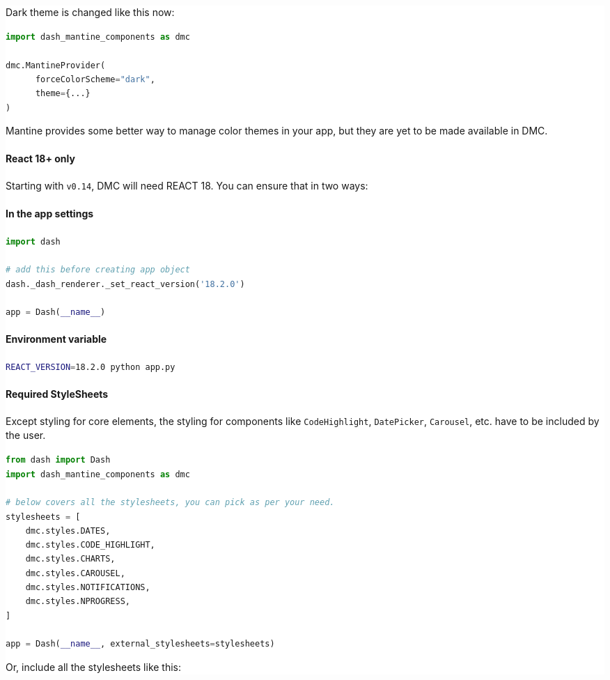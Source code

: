 Dark theme is changed like this now:

  ```python
import dash_mantine_components as dmc

dmc.MantineProvider(
        forceColorScheme="dark",
        theme={...}
)
```

Mantine provides some better way to manage color themes in your app, but they are yet to be made available in DMC.

#### React 18+ only

Starting with `v0.14`, DMC will need REACT 18. You can ensure that in two ways:

#### In the app settings

```python
import dash

# add this before creating app object
dash._dash_renderer._set_react_version('18.2.0')

app = Dash(__name__)
```

#### Environment variable

```bash
REACT_VERSION=18.2.0 python app.py
```

#### Required StyleSheets

Except styling for core elements, the styling for components like `CodeHighlight`, `DatePicker`, `Carousel`, etc. have to be 
included by the user.

```python
from dash import Dash
import dash_mantine_components as dmc

# below covers all the stylesheets, you can pick as per your need.
stylesheets = [
    dmc.styles.DATES,
    dmc.styles.CODE_HIGHLIGHT,
    dmc.styles.CHARTS,
    dmc.styles.CAROUSEL,
    dmc.styles.NOTIFICATIONS,
    dmc.styles.NPROGRESS,
]

app = Dash(__name__, external_stylesheets=stylesheets)
```
Or, include all the stylesheets like this:
